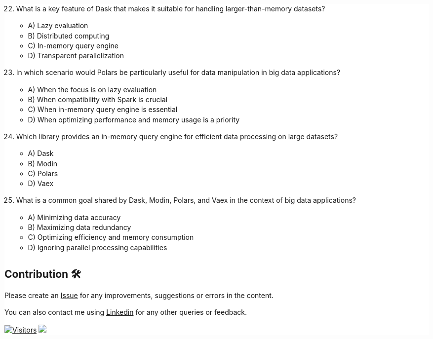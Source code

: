 22. What is a key feature of Dask that makes it suitable for handling larger-than-memory datasets?
    - A) Lazy evaluation
    - B) Distributed computing
    - C) In-memory query engine
    - D) Transparent parallelization

23. In which scenario would Polars be particularly useful for data manipulation in big data applications?
    - A) When the focus is on lazy evaluation
    - B) When compatibility with Spark is crucial
    - C) When in-memory query engine is essential
    - D) When optimizing performance and memory usage is a priority

24. Which library provides an in-memory query engine for efficient data processing on large datasets?
    - A) Dask
    - B) Modin
    - C) Polars
    - D) Vaex

25. What is a common goal shared by Dask, Modin, Polars, and Vaex in the context of big data applications?
    - A) Minimizing data accuracy
    - B) Maximizing data redundancy
    - C) Optimizing efficiency and memory consumption
    - D) Ignoring parallel processing capabilities

## Contribution 🛠️
Please create an [Issue](https://github.com/drshahizan/HPDP/issues) for any improvements, suggestions or errors in the content.

You can also contact me using [Linkedin](https://www.linkedin.com/in/drshahizan/) for any other queries or feedback.

[![Visitors](https://api.visitorbadge.io/api/visitors?path=https%3A%2F%2Fgithub.com%2Fdrshahizan&labelColor=%23697689&countColor=%23555555&style=plastic)](https://visitorbadge.io/status?path=https%3A%2F%2Fgithub.com%2Fdrshahizan)
![](https://hit.yhype.me/github/profile?user_id=81284918)


